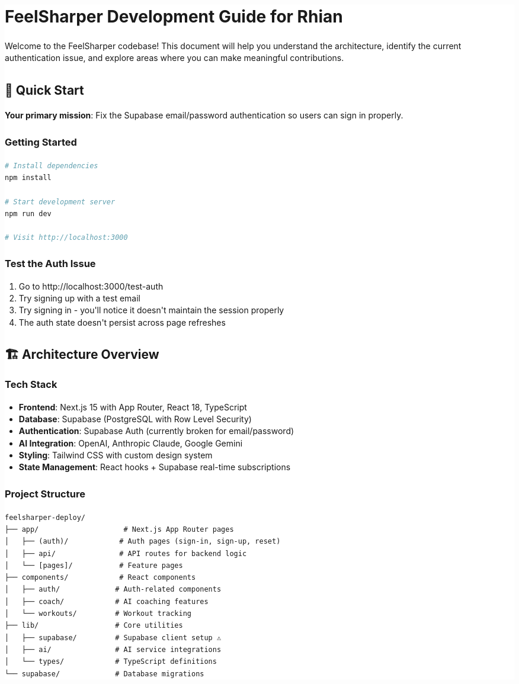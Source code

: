 # FeelSharper Development Guide for Rhian

Welcome to the FeelSharper codebase! This document will help you understand the architecture, identify the current authentication issue, and explore areas where you can make meaningful contributions.

## 🎯 Quick Start

**Your primary mission**: Fix the Supabase email/password authentication so users can sign in properly.

### Getting Started
```bash
# Install dependencies
npm install

# Start development server
npm run dev

# Visit http://localhost:3000
```

### Test the Auth Issue
1. Go to http://localhost:3000/test-auth
2. Try signing up with a test email
3. Try signing in - you'll notice it doesn't maintain the session properly
4. The auth state doesn't persist across page refreshes

## 🏗️ Architecture Overview

### Tech Stack
- **Frontend**: Next.js 15 with App Router, React 18, TypeScript
- **Database**: Supabase (PostgreSQL with Row Level Security)
- **Authentication**: Supabase Auth (currently broken for email/password)
- **AI Integration**: OpenAI, Anthropic Claude, Google Gemini
- **Styling**: Tailwind CSS with custom design system
- **State Management**: React hooks + Supabase real-time subscriptions

### Project Structure
```
feelsharper-deploy/
├── app/                    # Next.js App Router pages
│   ├── (auth)/            # Auth pages (sign-in, sign-up, reset)
│   ├── api/               # API routes for backend logic
│   └── [pages]/           # Feature pages
├── components/            # React components
│   ├── auth/             # Auth-related components
│   ├── coach/            # AI coaching features
│   └── workouts/         # Workout tracking
├── lib/                  # Core utilities
│   ├── supabase/         # Supabase client setup ⚠️
│   ├── ai/               # AI service integrations
│   └── types/            # TypeScript definitions
└── supabase/             # Database migrations
```
